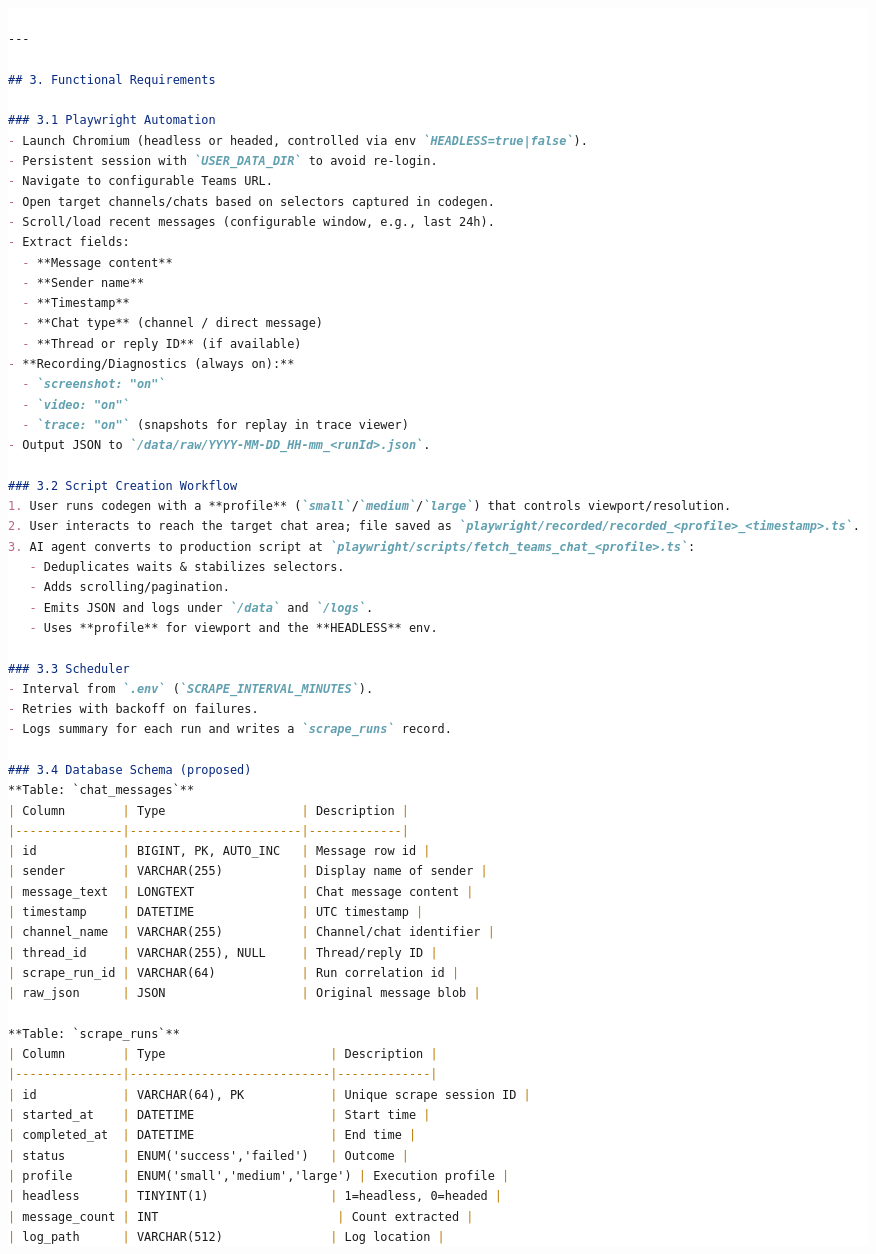```markdown

---

## 3. Functional Requirements

### 3.1 Playwright Automation
- Launch Chromium (headless or headed, controlled via env `HEADLESS=true|false`).
- Persistent session with `USER_DATA_DIR` to avoid re-login.
- Navigate to configurable Teams URL.
- Open target channels/chats based on selectors captured in codegen.
- Scroll/load recent messages (configurable window, e.g., last 24h).
- Extract fields:
  - **Message content**
  - **Sender name**
  - **Timestamp**
  - **Chat type** (channel / direct message)
  - **Thread or reply ID** (if available)
- **Recording/Diagnostics (always on):**
  - `screenshot: "on"`
  - `video: "on"`
  - `trace: "on"` (snapshots for replay in trace viewer)
- Output JSON to `/data/raw/YYYY-MM-DD_HH-mm_<runId>.json`.

### 3.2 Script Creation Workflow
1. User runs codegen with a **profile** (`small`/`medium`/`large`) that controls viewport/resolution.
2. User interacts to reach the target chat area; file saved as `playwright/recorded/recorded_<profile>_<timestamp>.ts`.
3. AI agent converts to production script at `playwright/scripts/fetch_teams_chat_<profile>.ts`:
   - Deduplicates waits & stabilizes selectors.
   - Adds scrolling/pagination.
   - Emits JSON and logs under `/data` and `/logs`.
   - Uses **profile** for viewport and the **HEADLESS** env.

### 3.3 Scheduler
- Interval from `.env` (`SCRAPE_INTERVAL_MINUTES`).
- Retries with backoff on failures.
- Logs summary for each run and writes a `scrape_runs` record.

### 3.4 Database Schema (proposed)
**Table: `chat_messages`**
| Column        | Type                   | Description |
|---------------|------------------------|-------------|
| id            | BIGINT, PK, AUTO_INC   | Message row id |
| sender        | VARCHAR(255)           | Display name of sender |
| message_text  | LONGTEXT               | Chat message content |
| timestamp     | DATETIME               | UTC timestamp |
| channel_name  | VARCHAR(255)           | Channel/chat identifier |
| thread_id     | VARCHAR(255), NULL     | Thread/reply ID |
| scrape_run_id | VARCHAR(64)            | Run correlation id |
| raw_json      | JSON                   | Original message blob |

**Table: `scrape_runs`**
| Column        | Type                       | Description |
|---------------|----------------------------|-------------|
| id            | VARCHAR(64), PK            | Unique scrape session ID |
| started_at    | DATETIME                   | Start time |
| completed_at  | DATETIME                   | End time |
| status        | ENUM('success','failed')   | Outcome |
| profile       | ENUM('small','medium','large') | Execution profile |
| headless      | TINYINT(1)                 | 1=headless, 0=headed |
| message_count | INT                         | Count extracted |
| log_path      | VARCHAR(512)               | Log location |
```